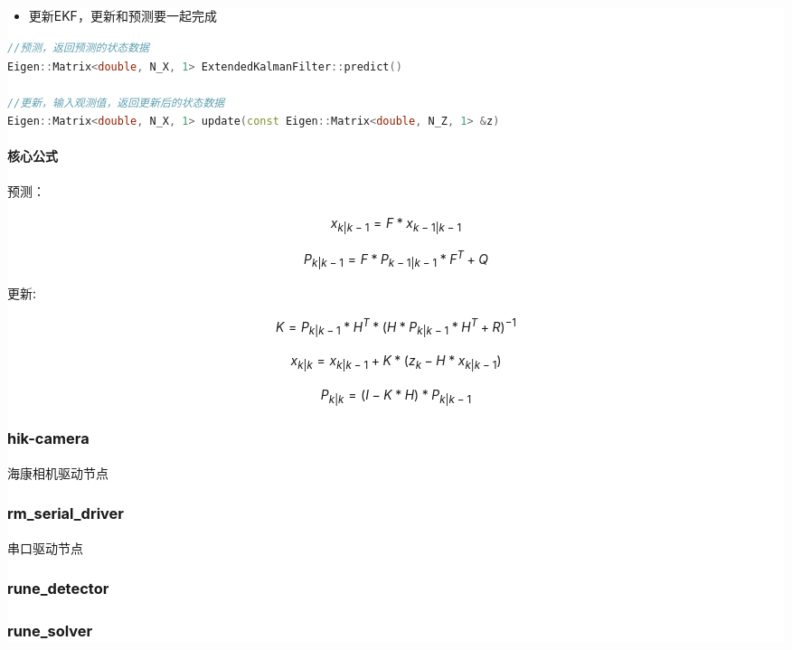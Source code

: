 - 更新EKF，更新和预测要一起完成

```c++
//预测，返回预测的状态数据
Eigen::Matrix<double, N_X, 1> ExtendedKalmanFilter::predict()

//更新，输入观测值，返回更新后的状态数据
Eigen::Matrix<double, N_X, 1> update(const Eigen::Matrix<double, N_Z, 1> &z)
```

#### 核心公式

预测：

$$ x_{k|k-1} = F * x_{k-1|k-1} $$

$$ P_{k|k-1} = F * P_{k-1|k-1}* F^T + Q $$

更新:

$$ K = P_{k|k-1} * H^T * (H * P_{k|k-1} * H^T + R)^{-1} $$

$$ x_{k|k} = x_{k|k-1} + K * (z_k - H * x_{k|k-1}) $$

$$ P_{k|k} = (I - K * H) * P_{k|k-1} $$

### hik-camera

海康相机驱动节点

### rm_serial_driver

串口驱动节点

### rune_detector

### rune_solver
